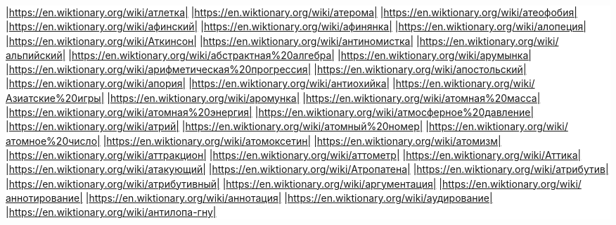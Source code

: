 |https://en.wiktionary.org/wiki/атлетка|
|https://en.wiktionary.org/wiki/атерома|
|https://en.wiktionary.org/wiki/атеофобия|
|https://en.wiktionary.org/wiki/афинский|
|https://en.wiktionary.org/wiki/афинянка|
|https://en.wiktionary.org/wiki/алопеция|
|https://en.wiktionary.org/wiki/Аткинсон|
|https://en.wiktionary.org/wiki/антиномистка|
|https://en.wiktionary.org/wiki/альпийский|
|https://en.wiktionary.org/wiki/абстрактная%20алгебра|
|https://en.wiktionary.org/wiki/арумынка|
|https://en.wiktionary.org/wiki/арифметическая%20прогрессия|
|https://en.wiktionary.org/wiki/апостольский|
|https://en.wiktionary.org/wiki/апория|
|https://en.wiktionary.org/wiki/антиохийка|
|https://en.wiktionary.org/wiki/Азиатские%20игры|
|https://en.wiktionary.org/wiki/аромунка|
|https://en.wiktionary.org/wiki/атомная%20масса|
|https://en.wiktionary.org/wiki/атомная%20энергия|
|https://en.wiktionary.org/wiki/атмосферное%20давление|
|https://en.wiktionary.org/wiki/атрий|
|https://en.wiktionary.org/wiki/атомный%20номер|
|https://en.wiktionary.org/wiki/атомное%20число|
|https://en.wiktionary.org/wiki/атомоксетин|
|https://en.wiktionary.org/wiki/атомизм|
|https://en.wiktionary.org/wiki/аттракцион|
|https://en.wiktionary.org/wiki/аттометр|
|https://en.wiktionary.org/wiki/Аттика|
|https://en.wiktionary.org/wiki/атакующий|
|https://en.wiktionary.org/wiki/Атропатена|
|https://en.wiktionary.org/wiki/атрибутив|
|https://en.wiktionary.org/wiki/атрибутивный|
|https://en.wiktionary.org/wiki/аргументация|
|https://en.wiktionary.org/wiki/аннотирование|
|https://en.wiktionary.org/wiki/аннотация|
|https://en.wiktionary.org/wiki/аудирование|
|https://en.wiktionary.org/wiki/антилопа-гну|